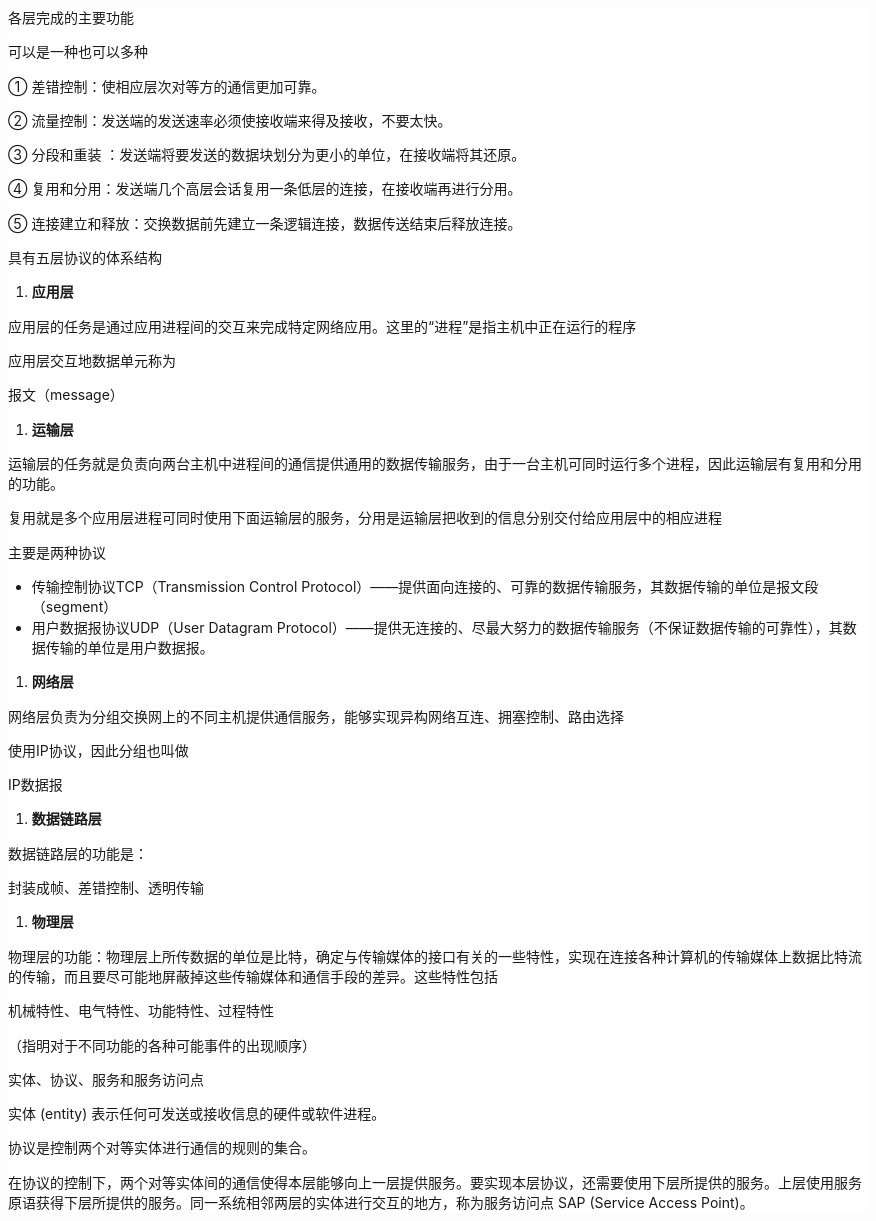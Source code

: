 各层完成的主要功能

可以是一种也可以多种

① 差错控制：使相应层次对等方的通信更加可靠。

② 流量控制：发送端的发送速率必须使接收端来得及接收，不要太快。

③ 分段和重装 ：发送端将要发送的数据块划分为更小的单位，在接收端将其还原。

④ 复用和分用：发送端几个高层会话复用一条低层的连接，在接收端再进行分用。

⑤ 连接建立和释放：交换数据前先建立一条逻辑连接，数据传送结束后释放连接。

具有五层协议的体系结构

1. **应用层**

应用层的任务是通过应用进程间的交互来完成特定网络应用。这里的“进程”是指主机中正在运行的程序

应用层交互地数据单元称为

报文（message）

1. **运输层**

运输层的任务就是负责向两台主机中进程间的通信提供通用的数据传输服务，由于一台主机可同时运行多个进程，因此运输层有复用和分用的功能。

复用就是多个应用层进程可同时使用下面运输层的服务，分用是运输层把收到的信息分别交付给应用层中的相应进程

主要是两种协议

- 传输控制协议TCP（Transmission Control Protocol）——提供面向连接的、可靠的数据传输服务，其数据传输的单位是报文段（segment）
- 用户数据报协议UDP（User Datagram Protocol）——提供无连接的、尽最大努力的数据传输服务（不保证数据传输的可靠性），其数据传输的单位是用户数据报。
1. **网络层**

网络层负责为分组交换网上的不同主机提供通信服务，能够实现异构网络互连、拥塞控制、路由选择

使用IP协议，因此分组也叫做

IP数据报

1. **数据链路层**

数据链路层的功能是：

封装成帧、差错控制、透明传输

1. **物理层**

物理层的功能：物理层上所传数据的单位是比特，确定与传输媒体的接口有关的一些特性，实现在连接各种计算机的传输媒体上数据比特流的传输，而且要尽可能地屏蔽掉这些传输媒体和通信手段的差异。这些特性包括

机械特性、电气特性、功能特性、过程特性

（指明对于不同功能的各种可能事件的出现顺序）

实体、协议、服务和服务访问点

实体 (entity) 表示任何可发送或接收信息的硬件或软件进程。 

协议是控制两个对等实体进行通信的规则的集合。

在协议的控制下，两个对等实体间的通信使得本层能够向上一层提供服务。要实现本层协议，还需要使用下层所提供的服务。上层使用服务原语获得下层所提供的服务。同一系统相邻两层的实体进行交互的地方，称为服务访问点 SAP (Service Access Point)。 
